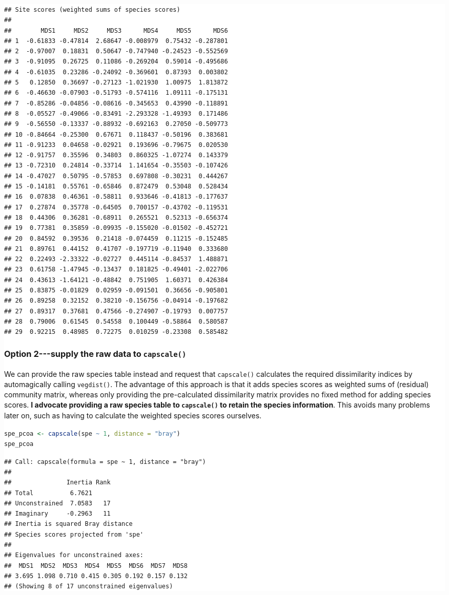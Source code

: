 ```
## Site scores (weighted sums of species scores)
## 
##        MDS1     MDS2     MDS3      MDS4     MDS5      MDS6
## 1  -0.61833 -0.47814  2.68647 -0.008979  0.75432 -0.287801
## 2  -0.97007  0.18831  0.50647 -0.747940 -0.24523 -0.552569
## 3  -0.91095  0.26725  0.11086 -0.269204  0.59014 -0.495686
## 4  -0.61035  0.23286 -0.24092 -0.369601  0.87393  0.003802
## 5   0.12850  0.36697 -0.27123 -1.021930  1.00975  1.813872
## 6  -0.46630 -0.07903 -0.51793 -0.574116  1.09111 -0.175131
## 7  -0.85286 -0.04856 -0.08616 -0.345653  0.43990 -0.118891
## 8  -0.05527 -0.49066 -0.83491 -2.293328 -1.49393  0.171486
## 9  -0.56550 -0.13337 -0.88932 -0.692163  0.27050 -0.509773
## 10 -0.84664 -0.25300  0.67671  0.118437 -0.50196  0.383681
## 11 -0.91233  0.04658 -0.02921  0.193696 -0.79675  0.020530
## 12 -0.91757  0.35596  0.34803  0.860325 -1.07274  0.143379
## 13 -0.72310  0.24814 -0.33714  1.141654 -0.35503 -0.107426
## 14 -0.47027  0.50795 -0.57853  0.697808 -0.30231  0.444267
## 15 -0.14181  0.55761 -0.65846  0.872479  0.53048  0.528434
## 16  0.07838  0.46361 -0.58811  0.933646 -0.41813 -0.177637
## 17  0.27874  0.35778 -0.64505  0.700157 -0.43702 -0.119531
## 18  0.44306  0.36281 -0.68911  0.265521  0.52313 -0.656374
## 19  0.77381  0.35859 -0.09935 -0.155020 -0.01502 -0.452721
## 20  0.84592  0.39536  0.21418 -0.074459  0.11215 -0.152485
## 21  0.89761  0.44152  0.41707 -0.197719 -0.11940  0.333680
## 22  0.22493 -2.33322 -0.02727  0.445114 -0.84537  1.488871
## 23  0.61758 -1.47945 -0.13437  0.181825 -0.49401 -2.022706
## 24  0.43613 -1.64121 -0.48842  0.751905  1.60371  0.426384
## 25  0.83875 -0.01829  0.02959 -0.091501  0.36656 -0.905801
## 26  0.89258  0.32152  0.38210 -0.156756 -0.04914 -0.197682
## 27  0.89317  0.37681  0.47566 -0.274907 -0.19793  0.007757
## 28  0.79006  0.61545  0.54558  0.100449 -0.58864  0.580587
## 29  0.92215  0.48985  0.72275  0.010259 -0.23308  0.585482
```

### Option 2---supply the raw data to `capscale()`
We can provide the raw species table instead and request that `capscale()` calculates the required dissimilarity indices by automagically calling `vegdist()`. The advantage of this approach is that it adds species scores as weighted sums of (residual) community matrix, whereas only providing the pre-calculated dissimilarity matrix provides no fixed method for adding species scores. **I advocate providing a raw species table to `capscale()` to retain the species information**. This avoids many problems later on, such as having to calculate the weighted species scores ourselves.


```r
spe_pcoa <- capscale(spe ~ 1, distance = "bray")
spe_pcoa
```

```
## Call: capscale(formula = spe ~ 1, distance = "bray")
## 
##               Inertia Rank
## Total          6.7621     
## Unconstrained  7.0583   17
## Imaginary     -0.2963   11
## Inertia is squared Bray distance 
## Species scores projected from 'spe' 
## 
## Eigenvalues for unconstrained axes:
##  MDS1  MDS2  MDS3  MDS4  MDS5  MDS6  MDS7  MDS8 
## 3.695 1.098 0.710 0.415 0.305 0.192 0.157 0.132 
## (Showing 8 of 17 unconstrained eigenvalues)
```
